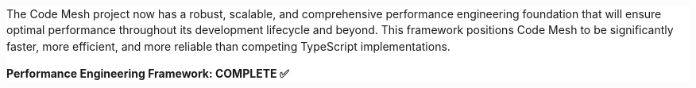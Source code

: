 The Code Mesh project now has a robust, scalable, and comprehensive performance engineering foundation that will ensure optimal performance throughout its development lifecycle and beyond. This framework positions Code Mesh to be significantly faster, more efficient, and more reliable than competing TypeScript implementations.

**Performance Engineering Framework: COMPLETE ✅**